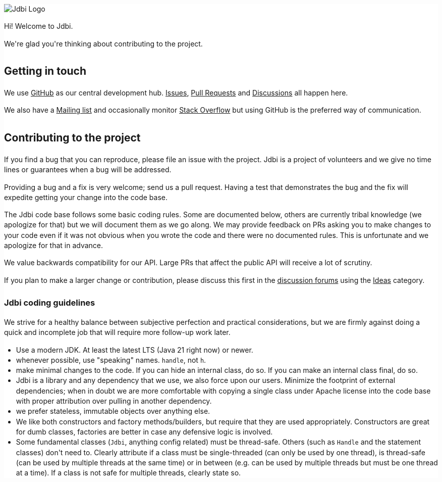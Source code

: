 ![Jdbi Logo](docs/src/adoc/images/logo.svg)

Hi! Welcome to Jdbi.

We're glad you're thinking about contributing to the project.

## Getting in touch

We use [GitHub](https://github.com/jdbi/jdbi) as our central development hub. [Issues](https://github.com/jdbi/jdbi/issues), [Pull Requests](https://github.com/jdbi/jdbi/pulls) and [Discussions](https://github.com/jdbi/jdbi/discussions) all happen here.

We also have a [Mailing list](http://groups.google.com/group/jdbi) and occasionally monitor [Stack Overflow](https://stackoverflow.com/questions/tagged/jdbi) but using GitHub is the preferred way of communication.

## Contributing to the project

If you find a bug that you can reproduce, please file an issue with the project. Jdbi is a project of volunteers and we give no time lines or guarantees when a bug will be addressed.

Providing a bug and a fix is very welcome; send us a pull request. Having a test that demonstrates the bug and the fix will expedite getting your change into the code base.

The Jdbi code base follows some basic coding rules. Some are documented below, others are currently tribal knowledge (we apologize for that) but we will document them as we go along. We may provide feedback on PRs asking you to make changes to your code even if it was not obvious when you wrote the code and there were no documented rules. This is unfortunate and we apologize for that in advance.

We value backwards compatibility for our API. Large PRs that affect the public API will receive a lot of scrutiny.

If you plan to make a larger change or contribution, please discuss this first in the [discussion forums](https://github.com/jdbi/jdbi/discussions) using the [Ideas](https://github.com/jdbi/jdbi/discussions/categories/ideas) category.

### Jdbi coding guidelines

We strive for a healthy balance between subjective perfection and practical considerations, but we are firmly against doing a quick and incomplete job that will require more follow-up work later.

* Use a modern JDK. At least the latest LTS (Java 21 right now) or newer.
* whenever possible, use "speaking" names. `handle`, not `h`.
* make minimal changes to the code. If you can hide an internal class, do so. If you can make an internal class final, do so.
* Jdbi is a library and any dependency that we use, we also force upon our users. Minimize the footprint of external dependencies; when in doubt we are more comfortable with copying a single class under Apache license into the code base with proper attribution over pulling in another dependency.
* we prefer stateless, immutable objects over anything else.
* We like both constructors and factory methods/builders, but require that they are used appropriately. Constructors are great for dumb classes, factories are better in case any defensive logic is involved.
* Some fundamental classes (`Jdbi`, anything config related) must be thread-safe. Others (such as `Handle` and the statement classes) don't need to. Clearly attribute if a class must be single-threaded (can only be used by one thread), is thread-safe (can be used by multiple threads at the same time) or in between (e.g. can be used by multiple threads but must be one thread at a time). If a class is not safe for multiple threads, clearly state so.
